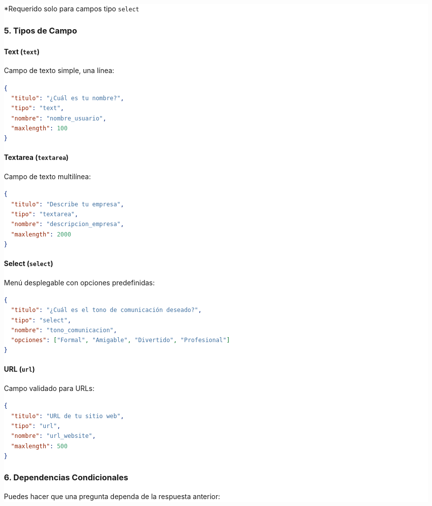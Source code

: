 *Requerido solo para campos tipo `select`

### 5. Tipos de Campo

#### Text (`text`)
Campo de texto simple, una línea:

```json
{
  "titulo": "¿Cuál es tu nombre?",
  "tipo": "text",
  "nombre": "nombre_usuario",
  "maxlength": 100
}
```

#### Textarea (`textarea`)
Campo de texto multilínea:

```json
{
  "titulo": "Describe tu empresa",
  "tipo": "textarea",
  "nombre": "descripcion_empresa",
  "maxlength": 2000
}
```

#### Select (`select`)
Menú desplegable con opciones predefinidas:

```json
{
  "titulo": "¿Cuál es el tono de comunicación deseado?",
  "tipo": "select",
  "nombre": "tono_comunicacion",
  "opciones": ["Formal", "Amigable", "Divertido", "Profesional"]
}
```

#### URL (`url`)
Campo validado para URLs:

```json
{
  "titulo": "URL de tu sitio web",
  "tipo": "url",
  "nombre": "url_website",
  "maxlength": 500
}
```

### 6. Dependencias Condicionales

Puedes hacer que una pregunta dependa de la respuesta anterior:
